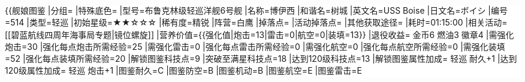 {{舰娘图鉴 
|分组=
|特殊底色=
|型号=布鲁克林级轻巡洋舰6号舰
|名称=博伊西
|和谐名=树城
|英文名=USS Boise
|日文名=ボイシ
|编号=514
|类型=轻巡
|初始星级=★★☆☆☆
|稀有度=精锐
|阵营=白鹰
|掉落点=
|活动掉落点=
|其他获取途径=
|耗时=01:15:00
|相关活动=[[碧蓝航线四周年海事局专题|镜位螺旋]]
|营养价值={{强化值|炮击=13|雷击=0|航空=0|装填=13}}
|退役收益= 金币6 燃油3 徽章4
|需强化炮击=30
|强化每点炮击所需经验=25
|需强化雷击=0
|强化每点雷击所需经验=0
|需强化航空=0
|强化每点航空所需经验=0
|需强化装填=52
|强化每点装填所需经验=20
|解锁图鉴科技点=9
|突破至满星科技点=18
|达到120级科技点=13
|解锁图鉴属性加成= 轻巡 耐久+1
|达到120级属性加成= 轻巡 炮击+1
|图鉴耐久=C
|图鉴防空=B
|图鉴机动=B
|图鉴航空=E
|图鉴雷击=E